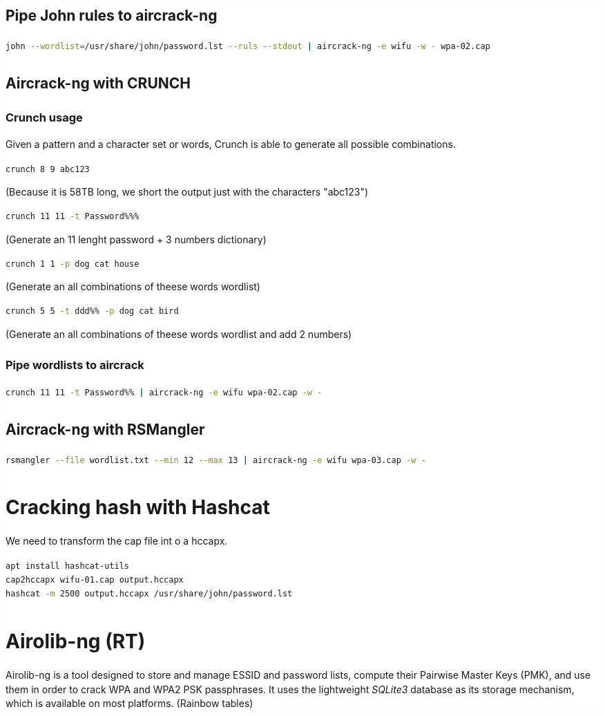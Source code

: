 ## Pipe John rules to aircrack-ng
```bash
john --wordlist=/usr/share/john/password.lst --ruls --stdout | aircrack-ng -e wifu -w - wpa-02.cap
```

## Aircrack-ng with CRUNCH
### Crunch usage
Given a pattern and a character set or words, Crunch is able to generate all possible combinations.
```bash
crunch 8 9 abc123
```
(Because it is 58TB long, we short the output just with the characters "abc123")

```bash
crunch 11 11 -t Password%%%
```
(Generate an 11 lenght password + 3 numbers dictionary)

```bash
crunch 1 1 -p dog cat house 
```
(Generate an all combinations of theese words wordlist)

```bash
crunch 5 5 -t ddd%% -p dog cat bird
```
(Generate an all combinations of theese words wordlist and add 2 numbers)

### Pipe wordlists to aircrack
```bash
crunch 11 11 -t Password%% | aircrack-ng -e wifu wpa-02.cap -w - 
```

## Aircrack-ng with RSMangler
```bash
rsmangler --file wordlist.txt --min 12 --max 13 | aircrack-ng -e wifu wpa-03.cap -w - 
```

# Cracking hash with Hashcat
We need to transform the cap file int o a hccapx.
```bash
apt install hashcat-utils
cap2hccapx wifu-01.cap output.hccapx
hashcat -m 2500 output.hccapx /usr/share/john/password.lst
```

# Airolib-ng (RT)
Airolib-ng is a tool designed to store and manage ESSID and password lists, compute their Pairwise Master Keys (PMK), and use them in order to crack WPA and WPA2 PSK passphrases. It uses the lightweight _SQLite3_ database as its storage mechanism, which is available on most platforms. (Rainbow tables)
